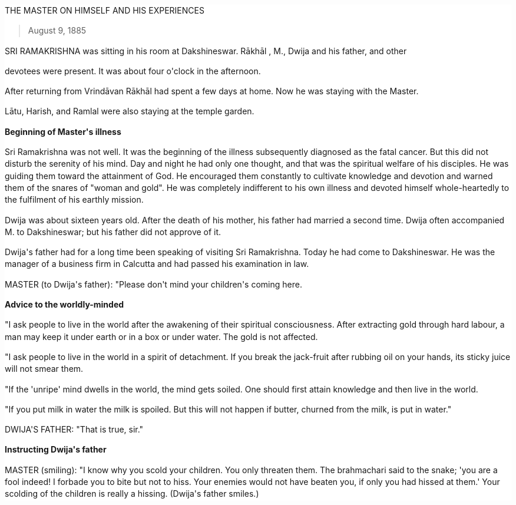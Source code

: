 
THE MASTER ON HIMSELF AND HIS EXPERIENCES

> August 9, 1885

SRI RAMAKRISHNA was sitting in his room at Dakshineswar. Rākhāl , M.,
Dwija and his father, and other

devotees were present. It was about four o\'clock in the afternoon.

After returning from Vrindāvan Rākhāl had spent a few days at home. Now
he was staying with the Master.

Lātu, Harish, and Ramlal were also staying at the temple garden.

**Beginning of Master\'s illness**

Sri Ramakrishna was not well. It was the beginning of the illness
subsequently diagnosed as the fatal cancer. But this did not disturb the
serenity of his mind. Day and night he had only one thought, and that
was the spiritual welfare of his disciples. He was guiding them toward
the attainment of God. He encouraged them constantly to cultivate
knowledge and devotion and warned them of the snares of \"woman and
gold\". He was completely indifferent to his own illness and devoted
himself whole-heartedly to the fulfilment of his earthly mission.

Dwija was about sixteen years old. After the death of his mother, his
father had married a second time. Dwija often accompanied M. to
Dakshineswar; but his father did not approve of it.

Dwija\'s father had for a long time been speaking of visiting Sri
Ramakrishna. Today he had come to Dakshineswar. He was the manager of a
business firm in Calcutta and had passed his examination in law.

MASTER (to Dwija\'s father): \"Please don\'t mind your children\'s
coming here.

**Advice to the worldly-minded**

\"I ask people to live in the world after the awakening of their
spiritual consciousness. After extracting gold through hard labour, a
man may keep it under earth or in a box or under water. The gold is not
affected.

\"I ask people to live in the world in a spirit of detachment. If you
break the jack-fruit after rubbing oil on your hands, its sticky juice
will not smear them.

\"If the \'unripe\' mind dwells in the world, the mind gets soiled. One
should first attain knowledge and then live in the world.

\"If you put milk in water the milk is spoiled. But this will not happen
if butter, churned from the milk, is put in water.\"

DWIJA\'S FATHER: \"That is true, sir.\"

**Instructing Dwija\'s father**

MASTER (smiling): \"I know why you scold your children. You only
threaten them. The brahmachari said to the snake; \'you are a fool
indeed! I forbade you to bite but not to hiss. Your enemies would not
have beaten you, if only you had hissed at them.\' Your scolding of the
children is really a hissing. (Dwija\'s father smiles.)
